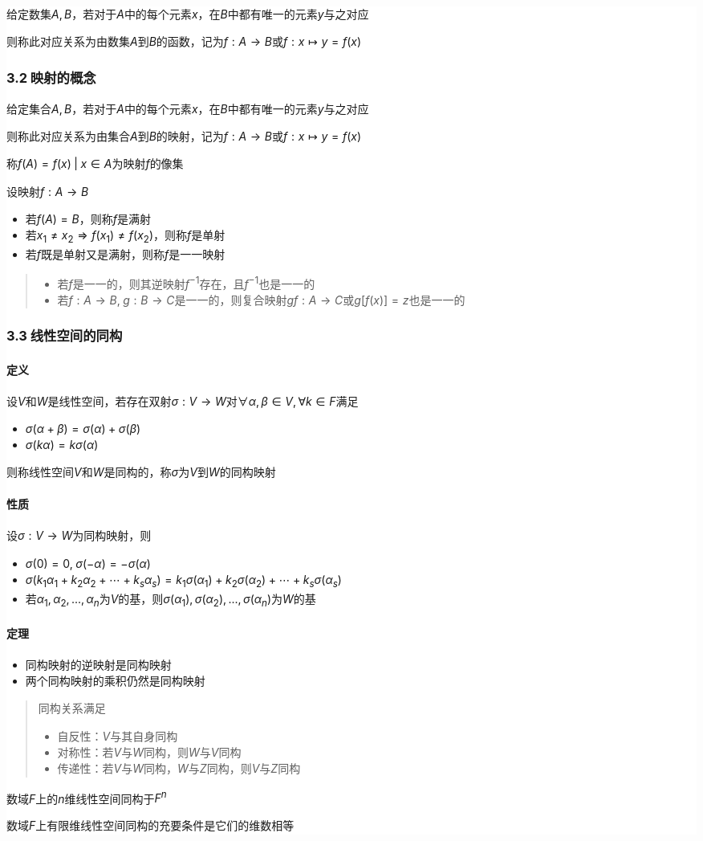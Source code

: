 给定数集$A,B$，若对于$A$中的每个元素$x$，在$B$中都有唯一的元素$y$与之对应

则称此对应关系为由数集$A$到$B$的函数，记为$f:A\to B$或$f:x\mapsto y=f(x)$

### 3.2 映射的概念

给定集合$A,B$，若对于$A$中的每个元素$x$，在$B$中都有唯一的元素$y$与之对应

则称此对应关系为由集合$A$到$B$的映射，记为$f:A\to B$或$f:x\mapsto y=f(x)$

称$f(A)={f(x)\;|\;x\in A}$为映射$f$的像集



设映射$f:A\to B$

- 若$f(A)=B$，则称$f$是满射
- 若$x_1\ne x_2\Rightarrow f(x_1)\ne f(x_2)$，则称$f$是单射
- 若$f$既是单射又是满射，则称$f$是一一映射

> - 若$f$是一一的，则其逆映射$f^{-1}$存在，且$f^{-1}$也是一一的
> - 若$f:A\to B,\;g:B\to C$是一一的，则复合映射$gf:A\to C$或$g\left[f(x)\right]=z$也是一一的

### 3.3 线性空间的同构

#### 定义

设$V$和$W$是线性空间，若存在双射$\sigma:V\to W$对$\forall\alpha,\beta\in V,\forall k\in F$满足

- $\sigma(\alpha+\beta)=\sigma(\alpha)+\sigma(\beta)$
- $\sigma(k\alpha)=k\sigma(\alpha)$

则称线性空间$V$和$W$是同构的，称$\sigma$为$V$到$W$的同构映射

#### 性质

设$\sigma:V\to W$为同构映射，则

- $\sigma(0)=0,\;\sigma(-\alpha)=-\sigma(\alpha)$
- $\sigma(k_1\alpha_1+k_2\alpha_2+\cdots+k_s\alpha_s)=k_1\sigma(\alpha_1)+k_2\sigma(\alpha_2)+\cdots+k_s\sigma(\alpha_s)$
- 若$\alpha_1,\alpha_2,...,\alpha_n$为$V$的基，则$\sigma(\alpha_1),\sigma(\alpha_2),...,\sigma(\alpha_n)$为$W$的基

#### 定理

- 同构映射的逆映射是同构映射
- 两个同构映射的乘积仍然是同构映射

> 同构关系满足
>
> - 自反性：$V$与其自身同构
> - 对称性：若$V$与$W$同构，则$W$与$V$同构
> - 传递性：若$V$与$W$同构，$W$与$Z$同构，则$V$与$Z$同构



数域$F$上的$n$维线性空间同构于$F^n$

数域$F$上有限维线性空间同构的充要条件是它们的维数相等

